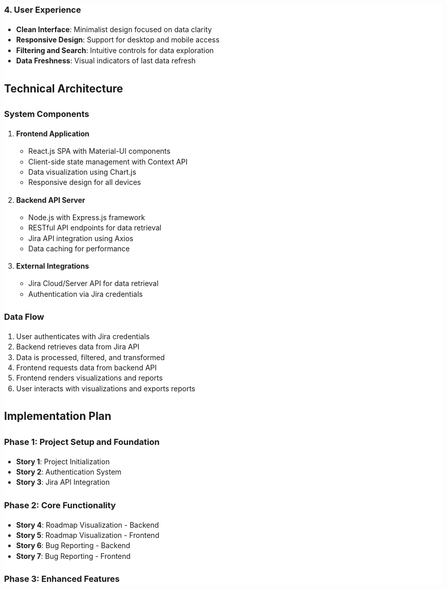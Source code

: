 ### 4. User Experience

- **Clean Interface**: Minimalist design focused on data clarity
- **Responsive Design**: Support for desktop and mobile access
- **Filtering and Search**: Intuitive controls for data exploration
- **Data Freshness**: Visual indicators of last data refresh

## Technical Architecture

### System Components

1. **Frontend Application**
   - React.js SPA with Material-UI components
   - Client-side state management with Context API
   - Data visualization using Chart.js
   - Responsive design for all devices

2. **Backend API Server**
   - Node.js with Express.js framework
   - RESTful API endpoints for data retrieval
   - Jira API integration using Axios
   - Data caching for performance

3. **External Integrations**
   - Jira Cloud/Server API for data retrieval
   - Authentication via Jira credentials

### Data Flow

1. User authenticates with Jira credentials
2. Backend retrieves data from Jira API
3. Data is processed, filtered, and transformed
4. Frontend requests data from backend API
5. Frontend renders visualizations and reports
6. User interacts with visualizations and exports reports

## Implementation Plan

### Phase 1: Project Setup and Foundation

- **Story 1**: Project Initialization
- **Story 2**: Authentication System
- **Story 3**: Jira API Integration

### Phase 2: Core Functionality

- **Story 4**: Roadmap Visualization - Backend
- **Story 5**: Roadmap Visualization - Frontend
- **Story 6**: Bug Reporting - Backend
- **Story 7**: Bug Reporting - Frontend

### Phase 3: Enhanced Features
